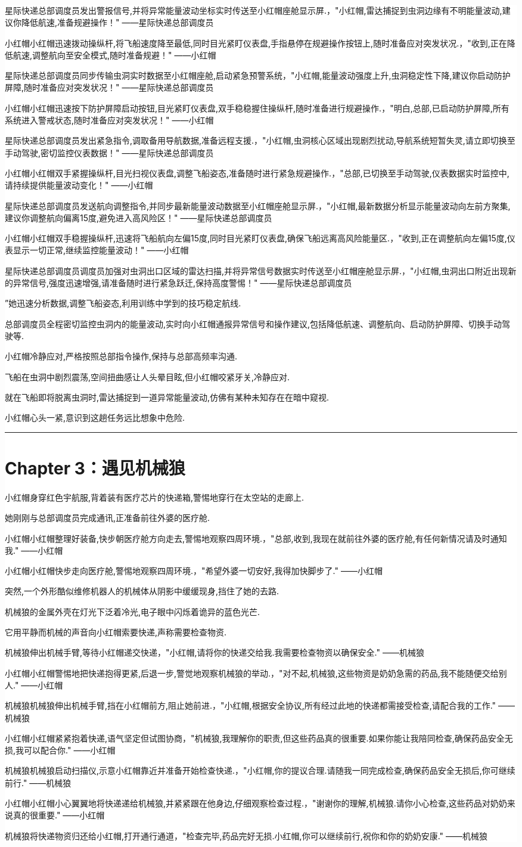 星际快递总部调度员发出警报信号,并将异常能量波动坐标实时传送至小红帽座舱显示屏.，"小红帽,雷达捕捉到虫洞边缘有不明能量波动,建议你降低航速,准备规避操作！" ——星际快递总部调度员

小红帽小红帽迅速拨动操纵杆,将飞船速度降至最低,同时目光紧盯仪表盘,手指悬停在规避操作按钮上,随时准备应对突发状况.，"收到,正在降低航速,调整航向至安全模式,随时准备规避！" ——小红帽

星际快递总部调度员同步传输虫洞实时数据至小红帽座舱,启动紧急预警系统，"小红帽,能量波动强度上升,虫洞稳定性下降,建议你启动防护屏障,随时准备应对突发状况！" ——星际快递总部调度员

小红帽小红帽迅速按下防护屏障启动按钮,目光紧盯仪表盘,双手稳稳握住操纵杆,随时准备进行规避操作.，"明白,总部,已启动防护屏障,所有系统进入警戒状态,随时准备应对突发状况！" ——小红帽

星际快递总部调度员发出紧急指令,调取备用导航数据,准备远程支援.，"小红帽,虫洞核心区域出现剧烈扰动,导航系统短暂失灵,请立即切换至手动驾驶,密切监控仪表数据！" ——星际快递总部调度员

小红帽小红帽双手紧握操纵杆,目光扫视仪表盘,调整飞船姿态,准备随时进行紧急规避操作.，"总部,已切换至手动驾驶,仪表数据实时监控中,请持续提供能量波动变化！" ——小红帽

星际快递总部调度员发送航向调整指令,并同步最新能量波动数据至小红帽座舱显示屏.，"小红帽,最新数据分析显示能量波动向左前方聚集,建议你调整航向偏离15度,避免进入高风险区！" ——星际快递总部调度员

小红帽小红帽双手稳握操纵杆,迅速将飞船航向左偏15度,同时目光紧盯仪表盘,确保飞船远离高风险能量区.，"收到,正在调整航向左偏15度,仪表显示一切正常,继续监控能量波动！" ——小红帽

星际快递总部调度员调度员加强对虫洞出口区域的雷达扫描,并将异常信号数据实时传送至小红帽座舱显示屏.，"小红帽,虫洞出口附近出现新的异常信号,强度迅速增强,请准备随时进行紧急跃迁,保持高度警惕！" ——星际快递总部调度员

”她迅速分析数据,调整飞船姿态,利用训练中学到的技巧稳定航线.

总部调度员全程密切监控虫洞内的能量波动,实时向小红帽通报异常信号和操作建议,包括降低航速、调整航向、启动防护屏障、切换手动驾驶等.

小红帽冷静应对,严格按照总部指令操作,保持与总部高频率沟通.

飞船在虫洞中剧烈震荡,空间扭曲感让人头晕目眩,但小红帽咬紧牙关,冷静应对.

就在飞船即将脱离虫洞时,雷达捕捉到一道异常能量波动,仿佛有某种未知存在在暗中窥视.

小红帽心头一紧,意识到这趟任务远比想象中危险.

----------------------------------------

# Chapter 3：遇见机械狼

小红帽身穿红色宇航服,背着装有医疗芯片的快递箱,警惕地穿行在太空站的走廊上.

她刚刚与总部调度员完成通讯,正准备前往外婆的医疗舱.

小红帽小红帽整理好装备,快步朝医疗舱方向走去,警惕地观察四周环境.，"总部,收到,我现在就前往外婆的医疗舱,有任何新情况请及时通知我." ——小红帽

小红帽小红帽快步走向医疗舱,警惕地观察四周环境.，"希望外婆一切安好,我得加快脚步了." ——小红帽

突然,一个外形酷似维修机器人的机械体从阴影中缓缓现身,挡住了她的去路.

机械狼的金属外壳在灯光下泛着冷光,电子眼中闪烁着诡异的蓝色光芒.

它用平静而机械的声音向小红帽索要快递,声称需要检查物资.

机械狼伸出机械手臂,等待小红帽递交快递，"小红帽,请将你的快递交给我.我需要检查物资以确保安全." ——机械狼

小红帽小红帽警惕地把快递抱得更紧,后退一步,警觉地观察机械狼的举动.，"对不起,机械狼,这些物资是奶奶急需的药品,我不能随便交给别人." ——小红帽

机械狼机械狼伸出机械手臂,挡在小红帽前方,阻止她前进.，"小红帽,根据安全协议,所有经过此地的快递都需接受检查,请配合我的工作." ——机械狼

小红帽小红帽紧紧抱着快递,语气坚定但试图协商，"机械狼,我理解你的职责,但这些药品真的很重要.如果你能让我陪同检查,确保药品安全无损,我可以配合你." ——小红帽

机械狼机械狼启动扫描仪,示意小红帽靠近并准备开始检查快递.，"小红帽,你的提议合理.请随我一同完成检查,确保药品安全无损后,你可继续前行." ——机械狼

小红帽小红帽小心翼翼地将快递递给机械狼,并紧紧跟在他身边,仔细观察检查过程.，"谢谢你的理解,机械狼.请你小心检查,这些药品对奶奶来说真的很重要." ——小红帽

机械狼将快递物资归还给小红帽,打开通行通道，"检查完毕,药品完好无损.小红帽,你可以继续前行,祝你和你的奶奶安康." ——机械狼
